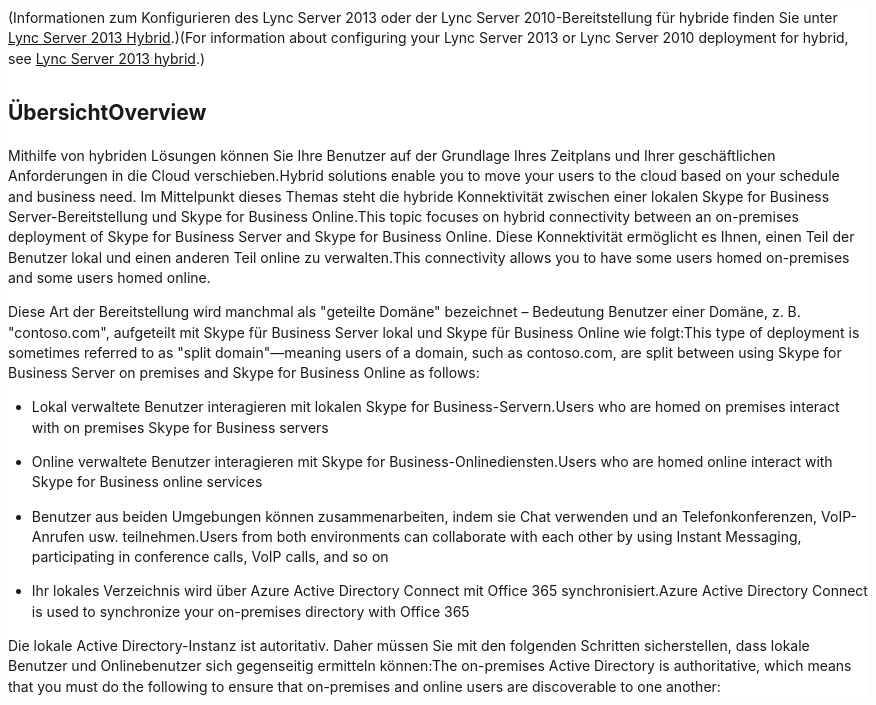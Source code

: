 <span data-ttu-id="ce9b0-125">(Informationen zum Konfigurieren des Lync Server 2013 oder der Lync Server 2010-Bereitstellung für hybride finden Sie unter [Lync Server 2013 Hybrid](https://go.microsoft.com/fwlink/p/?LinkId=617360).)</span><span class="sxs-lookup"><span data-stu-id="ce9b0-125">(For information about configuring your Lync Server 2013 or Lync Server 2010 deployment for hybrid, see [Lync Server 2013 hybrid](https://go.microsoft.com/fwlink/p/?LinkId=617360).)</span></span>

## <a name="overview"></a><span data-ttu-id="ce9b0-126">Übersicht</span><span class="sxs-lookup"><span data-stu-id="ce9b0-126">Overview</span></span>
<span data-ttu-id="ce9b0-127"><a name="BKMK_Overview"> </a></span><span class="sxs-lookup"><span data-stu-id="ce9b0-127"></span></span>

<span data-ttu-id="ce9b0-128">Mithilfe von hybriden Lösungen können Sie Ihre Benutzer auf der Grundlage Ihres Zeitplans und Ihrer geschäftlichen Anforderungen in die Cloud verschieben.</span><span class="sxs-lookup"><span data-stu-id="ce9b0-128">Hybrid solutions enable you to move your users to the cloud based on your schedule and business need.</span></span> <span data-ttu-id="ce9b0-129">Im Mittelpunkt dieses Themas steht die hybride Konnektivität zwischen einer lokalen Skype for Business Server-Bereitstellung und Skype for Business Online.</span><span class="sxs-lookup"><span data-stu-id="ce9b0-129">This topic focuses on hybrid connectivity between an on-premises deployment of Skype for Business Server and Skype for Business Online.</span></span> <span data-ttu-id="ce9b0-130">Diese Konnektivität ermöglicht es Ihnen, einen Teil der Benutzer lokal und einen anderen Teil online zu verwalten.</span><span class="sxs-lookup"><span data-stu-id="ce9b0-130">This connectivity allows you to have some users homed on-premises and some users homed online.</span></span>

<span data-ttu-id="ce9b0-131">Diese Art der Bereitstellung wird manchmal als "geteilte Domäne" bezeichnet – Bedeutung Benutzer einer Domäne, z. B. "contoso.com", aufgeteilt mit Skype für Business Server lokal und Skype für Business Online wie folgt:</span><span class="sxs-lookup"><span data-stu-id="ce9b0-131">This type of deployment is sometimes referred to as "split domain"—meaning users of a domain, such as contoso.com, are split between using Skype for Business Server on premises and Skype for Business Online as follows:</span></span>

- <span data-ttu-id="ce9b0-132">Lokal verwaltete Benutzer interagieren mit lokalen Skype for Business-Servern.</span><span class="sxs-lookup"><span data-stu-id="ce9b0-132">Users who are homed on premises interact with on premises Skype for Business servers</span></span>

- <span data-ttu-id="ce9b0-133">Online verwaltete Benutzer interagieren mit Skype for Business-Onlinediensten.</span><span class="sxs-lookup"><span data-stu-id="ce9b0-133">Users who are homed online interact with Skype for Business online services</span></span>

- <span data-ttu-id="ce9b0-134">Benutzer aus beiden Umgebungen können zusammenarbeiten, indem sie Chat verwenden und an Telefonkonferenzen, VoIP-Anrufen usw. teilnehmen.</span><span class="sxs-lookup"><span data-stu-id="ce9b0-134">Users from both environments can collaborate with each other by using Instant Messaging, participating in conference calls, VoIP calls, and so on</span></span>

- <span data-ttu-id="ce9b0-135">Ihr lokales Verzeichnis wird über Azure Active Directory Connect mit Office 365 synchronisiert.</span><span class="sxs-lookup"><span data-stu-id="ce9b0-135">Azure Active Directory Connect is used to synchronize your on-premises directory with Office 365</span></span>

<span data-ttu-id="ce9b0-136">Die lokale Active Directory-Instanz ist autoritativ. Daher müssen Sie mit den folgenden Schritten sicherstellen, dass lokale Benutzer und Onlinebenutzer sich gegenseitig ermitteln können:</span><span class="sxs-lookup"><span data-stu-id="ce9b0-136">The on-premises Active Directory is authoritative, which means that you must do the following to ensure that on-premises and online users are discoverable to one another:</span></span>
